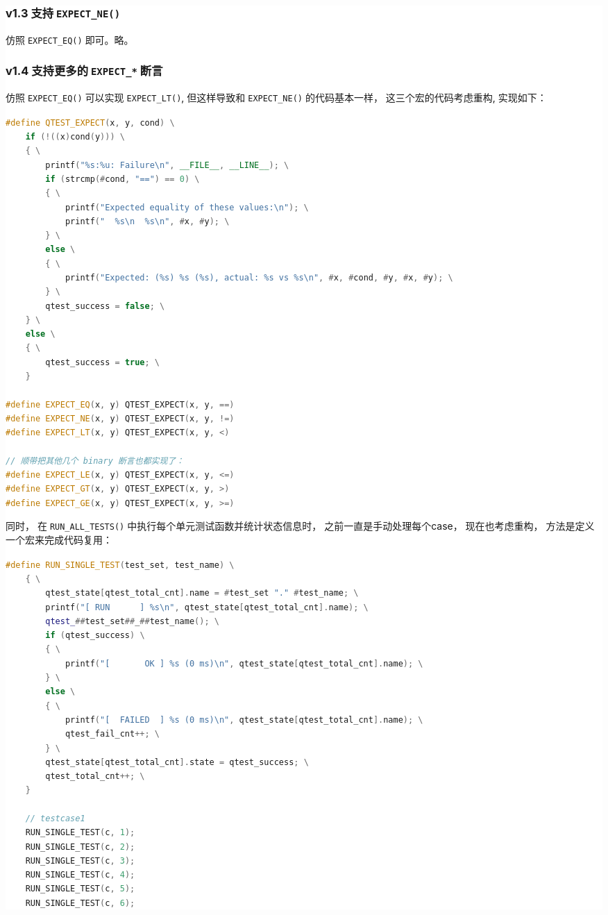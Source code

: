 ### v1.3 支持 `EXPECT_NE()`
仿照 `EXPECT_EQ()` 即可。略。

### v1.4 支持更多的 `EXPECT_*` 断言
仿照 `EXPECT_EQ()` 可以实现 `EXPECT_LT()`, 但这样导致和 `EXPECT_NE()` 的代码基本一样， 这三个宏的代码考虑重构, 实现如下：
```c++
#define QTEST_EXPECT(x, y, cond) \
    if (!((x)cond(y))) \
    { \
        printf("%s:%u: Failure\n", __FILE__, __LINE__); \
        if (strcmp(#cond, "==") == 0) \
        { \
            printf("Expected equality of these values:\n"); \
            printf("  %s\n  %s\n", #x, #y); \
        } \
        else \
        { \
            printf("Expected: (%s) %s (%s), actual: %s vs %s\n", #x, #cond, #y, #x, #y); \
        } \
        qtest_success = false; \
    } \
    else \
    { \
        qtest_success = true; \
    }

#define EXPECT_EQ(x, y) QTEST_EXPECT(x, y, ==)
#define EXPECT_NE(x, y) QTEST_EXPECT(x, y, !=)
#define EXPECT_LT(x, y) QTEST_EXPECT(x, y, <)

// 顺带把其他几个 binary 断言也都实现了：
#define EXPECT_LE(x, y) QTEST_EXPECT(x, y, <=)
#define EXPECT_GT(x, y) QTEST_EXPECT(x, y, >)
#define EXPECT_GE(x, y) QTEST_EXPECT(x, y, >=)
```

同时， 在 `RUN_ALL_TESTS()` 中执行每个单元测试函数并统计状态信息时， 之前一直是手动处理每个case， 现在也考虑重构， 方法是定义一个宏来完成代码复用：

```c++
#define RUN_SINGLE_TEST(test_set, test_name) \
    { \
        qtest_state[qtest_total_cnt].name = #test_set "." #test_name; \
        printf("[ RUN      ] %s\n", qtest_state[qtest_total_cnt].name); \
        qtest_##test_set##_##test_name(); \
        if (qtest_success) \
        { \
            printf("[       OK ] %s (0 ms)\n", qtest_state[qtest_total_cnt].name); \
        } \
        else \
        { \
            printf("[  FAILED  ] %s (0 ms)\n", qtest_state[qtest_total_cnt].name); \
            qtest_fail_cnt++; \
        } \
        qtest_state[qtest_total_cnt].state = qtest_success; \
        qtest_total_cnt++; \
    }

    // testcase1
    RUN_SINGLE_TEST(c, 1);
    RUN_SINGLE_TEST(c, 2);
    RUN_SINGLE_TEST(c, 3);
    RUN_SINGLE_TEST(c, 4);
    RUN_SINGLE_TEST(c, 5);
    RUN_SINGLE_TEST(c, 6);
```